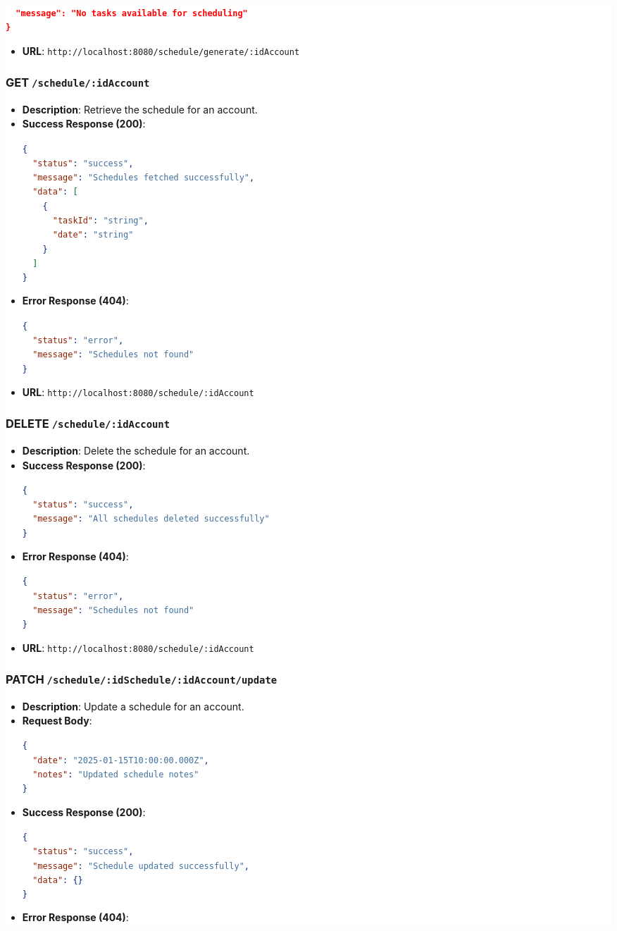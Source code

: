   ```json
    "message": "No tasks available for scheduling"
  }
  ```
- **URL**: `http://localhost:8080/schedule/generate/:idAccount`

### GET `/schedule/:idAccount`
- **Description**: Retrieve the schedule for an account.
- **Success Response (200)**:
  ```json
  {
    "status": "success",
    "message": "Schedules fetched successfully",
    "data": [
      {
        "taskId": "string",
        "date": "string"
      }
    ]
  }
  ```
- **Error Response (404)**:
  ```json
  {
    "status": "error",
    "message": "Schedules not found"
  }
  ```
- **URL**: `http://localhost:8080/schedule/:idAccount`

### DELETE `/schedule/:idAccount`
- **Description**: Delete the schedule for an account.
- **Success Response (200)**:
  ```json
  {
    "status": "success",
    "message": "All schedules deleted successfully"
  }
  ```
- **Error Response (404)**:
  ```json
  {
    "status": "error",
    "message": "Schedules not found"
  }
  ```
- **URL**: `http://localhost:8080/schedule/:idAccount`

### PATCH `/schedule/:idSchedule/:idAccount/update`
- **Description**: Update a schedule for an account.
- **Request Body**:
  ```json
  {
    "date": "2025-01-15T10:00:00.000Z",
    "notes": "Updated schedule notes"
  }
  ```
- **Success Response (200)**:
  ```json
  {
    "status": "success",
    "message": "Schedule updated successfully",
    "data": {}
  }
  ```
- **Error Response (404)**: